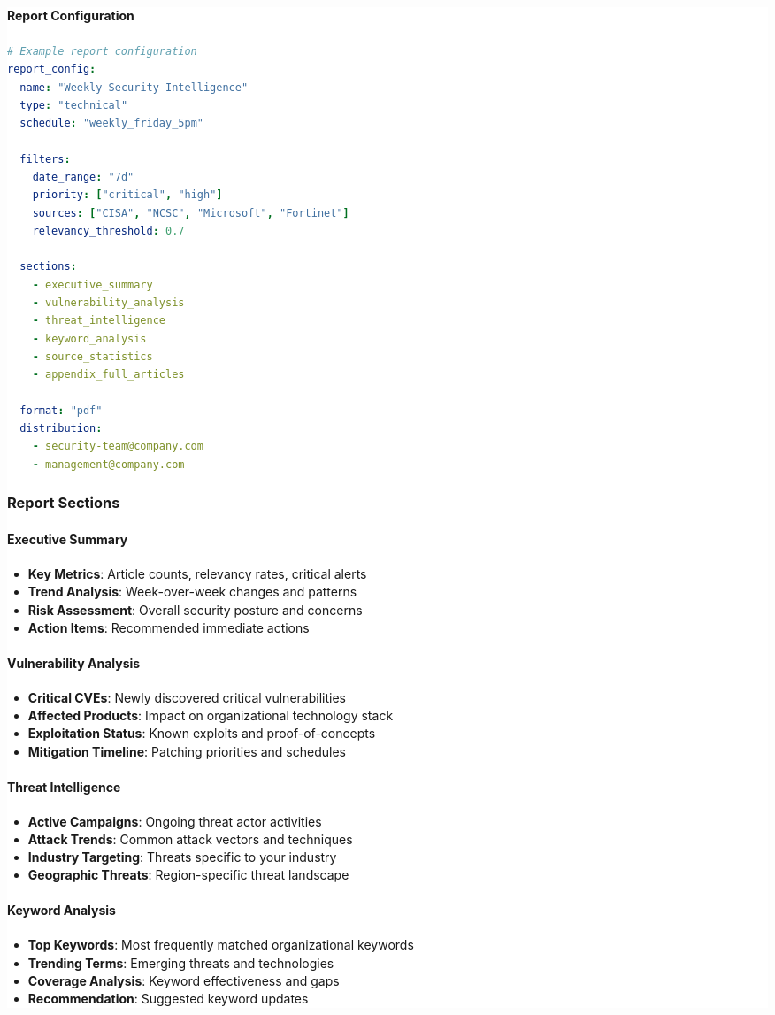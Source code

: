 #### Report Configuration
```yaml
# Example report configuration
report_config:
  name: "Weekly Security Intelligence"
  type: "technical"
  schedule: "weekly_friday_5pm"
  
  filters:
    date_range: "7d"
    priority: ["critical", "high"]
    sources: ["CISA", "NCSC", "Microsoft", "Fortinet"]
    relevancy_threshold: 0.7
    
  sections:
    - executive_summary
    - vulnerability_analysis
    - threat_intelligence
    - keyword_analysis
    - source_statistics
    - appendix_full_articles
    
  format: "pdf"
  distribution:
    - security-team@company.com
    - management@company.com
```

### Report Sections

#### Executive Summary
- **Key Metrics**: Article counts, relevancy rates, critical alerts
- **Trend Analysis**: Week-over-week changes and patterns
- **Risk Assessment**: Overall security posture and concerns
- **Action Items**: Recommended immediate actions

#### Vulnerability Analysis
- **Critical CVEs**: Newly discovered critical vulnerabilities
- **Affected Products**: Impact on organizational technology stack
- **Exploitation Status**: Known exploits and proof-of-concepts
- **Mitigation Timeline**: Patching priorities and schedules

#### Threat Intelligence
- **Active Campaigns**: Ongoing threat actor activities
- **Attack Trends**: Common attack vectors and techniques
- **Industry Targeting**: Threats specific to your industry
- **Geographic Threats**: Region-specific threat landscape

#### Keyword Analysis
- **Top Keywords**: Most frequently matched organizational keywords
- **Trending Terms**: Emerging threats and technologies
- **Coverage Analysis**: Keyword effectiveness and gaps
- **Recommendation**: Suggested keyword updates
